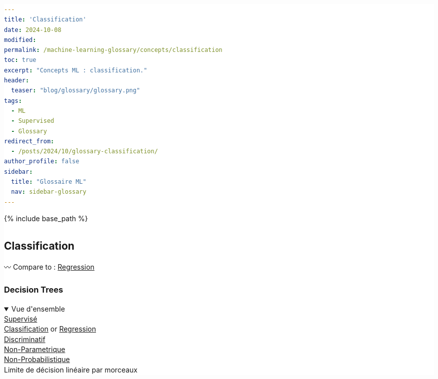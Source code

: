 ```yaml
---
title: 'Classification'
date: 2024-10-08
modified:
permalink: /machine-learning-glossary/concepts/classification
toc: true
excerpt: "Concepts ML : classification."
header: 
  teaser: "blog/glossary/glossary.png"
tags:
  - ML
  - Supervised
  - Glossary
redirect_from: 
  - /posts/2024/10/glossary-classification/
author_profile: false
sidebar:
  title: "Glossaire ML"
  nav: sidebar-glossary
---
```


{% include base_path %}

## Classification

:wavy_dash: <span class="compare"> Compare to </span> : 
[Regression](#regression)


### Decision Trees

<div>
<details open>
<summary>Vue d'ensemble</summary>

<div class="container-fluid">
  <div class="row text-center">
    <div class="col-xs-12 col-sm-6">
        <a href="#supervised-learning" class="infoLink">Supervisé</a>
    </div>
    <div class="col-xs-12 col-sm-6">
        <a href="#classification" class="infoLink">Classification</a>
        or
        <a href="#regression" class="infoLink">Regression</a>
    </div>
    <div class="col-xs-12 col-sm-6">
        <a href="#generative-vs-discriminative" class="infoLink">Discriminatif</a>
    </div>
    <div class="col-xs-12 col-sm-6">
        <a href="#parametric-vs-non-parametric" class="infoLink">Non-Parametrique</a>
    </div>
    <div class="col-xs-12 col-sm-6">
        <a href="#generative-vs-discriminative" class="infoLink">Non-Probabilistique</a>
    </div>
    <div class="col-xs-12 col-sm-6">
        <span class="info">Limite de décision linéaire par morceaux</span>
    </div>
  </div>
</div>
